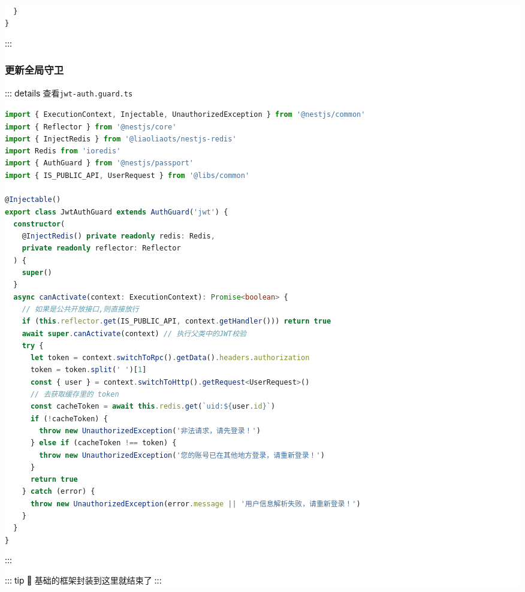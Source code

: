 ```ts
  }
}
```

:::

### 更新全局守卫

::: details 查看`jwt-auth.guard.ts`

```ts
import { ExecutionContext, Injectable, UnauthorizedException } from '@nestjs/common'
import { Reflector } from '@nestjs/core'
import { InjectRedis } from '@liaoliaots/nestjs-redis'
import Redis from 'ioredis'
import { AuthGuard } from '@nestjs/passport'
import { IS_PUBLIC_API, UserRequest } from '@libs/common'

@Injectable()
export class JwtAuthGuard extends AuthGuard('jwt') {
  constructor(
    @InjectRedis() private readonly redis: Redis,
    private readonly reflector: Reflector
  ) {
    super()
  }
  async canActivate(context: ExecutionContext): Promise<boolean> {
    // 如果是公共开放接口,则直接放行
    if (this.reflector.get(IS_PUBLIC_API, context.getHandler())) return true
    await super.canActivate(context) // 执行父类中的JWT校验
    try {
      let token = context.switchToRpc().getData().headers.authorization
      token = token.split(' ')[1]
      const { user } = context.switchToHttp().getRequest<UserRequest>()
      // 去获取缓存里的 token
      const cacheToken = await this.redis.get(`uid:${user.id}`)
      if (!cacheToken) {
        throw new UnauthorizedException('非法请求，请先登录！')
      } else if (cacheToken !== token) {
        throw new UnauthorizedException('您的账号已在其他地方登录，请重新登录！')
      }
      return true
    } catch (error) {
      throw new UnauthorizedException(error.message || '用户信息解析失败，请重新登录！')
    }
  }
}
```

:::

::: tip 🎉
基础的框架封装到这里就结束了
:::
